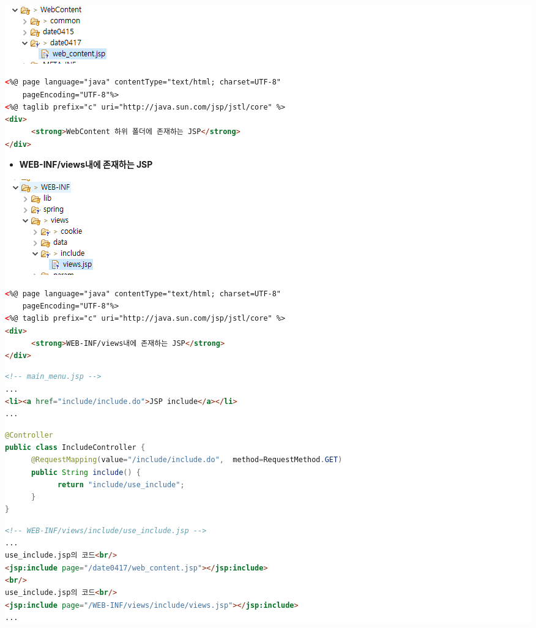 ![07](https://github.com/younggeun0/younggeun0.github.io/blob/master/_posts/img/javaEe/36/07.png?raw=true)

```html
<%@ page language="java" contentType="text/html; charset=UTF-8"
    pageEncoding="UTF-8"%>
<%@ taglib prefix="c" uri="http://java.sun.com/jsp/jstl/core" %>
<div>
      <strong>WebContent 하위 폴더에 존재하는 JSP</strong>
</div>
```

* **WEB-INF/views내에 존재하는 JSP**

![08](https://github.com/younggeun0/younggeun0.github.io/blob/master/_posts/img/javaEe/36/08.png?raw=true)

```html
<%@ page language="java" contentType="text/html; charset=UTF-8"
    pageEncoding="UTF-8"%>
<%@ taglib prefix="c" uri="http://java.sun.com/jsp/jstl/core" %>
<div>
      <strong>WEB-INF/views내에 존재하는 JSP</strong>
</div>
```

```html
<!-- main_menu.jsp -->
...
<li><a href="include/include.do">JSP include</a></li>
...
```

```java
@Controller
public class IncludeController {
      @RequestMapping(value="/include/include.do",  method=RequestMethod.GET)
      public String include() {
            return "include/use_include";
      }
}
```

```html
<!-- WEB-INF/views/include/use_include.jsp -->
...
use_include.jsp의 코드<br/>
<jsp:include page="/date0417/web_content.jsp"></jsp:include>      
<br/>
use_include.jsp의 코드<br/>
<jsp:include page="/WEB-INF/views/include/views.jsp"></jsp:include>     
...
```
